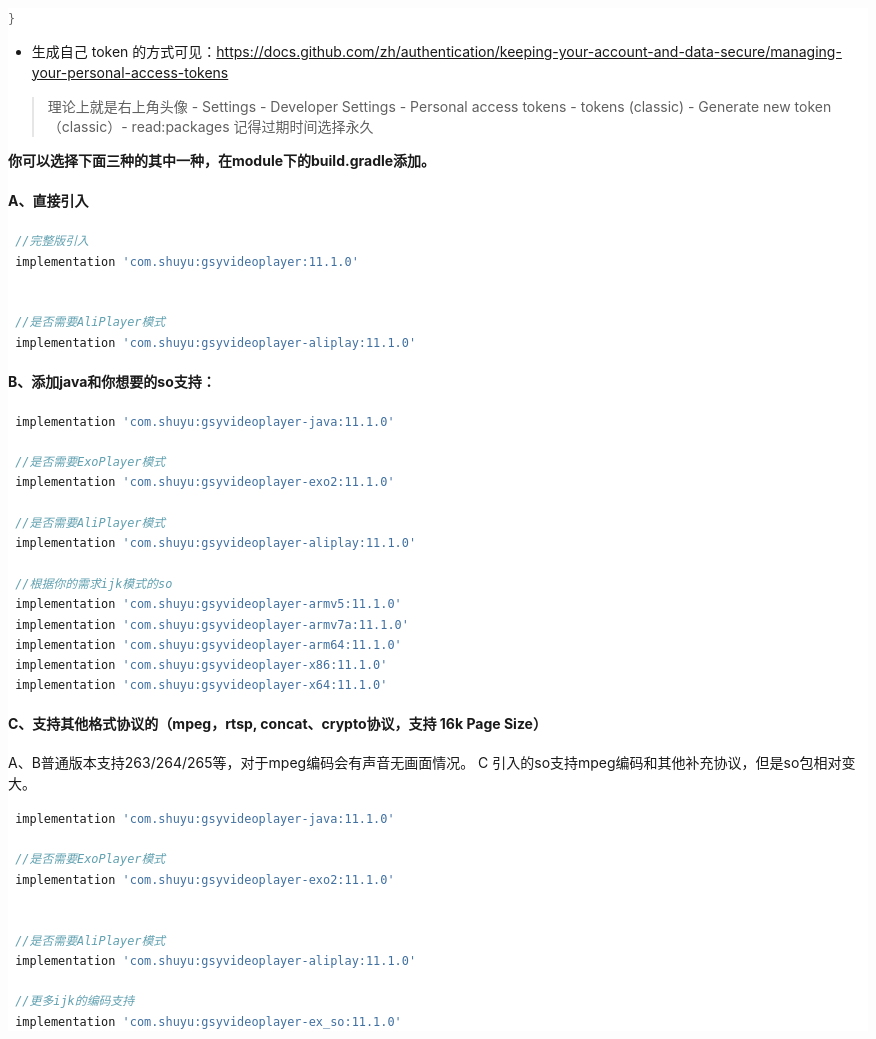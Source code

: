 ```groovy
}
```

- 生成自己 token
  的方式可见：https://docs.github.com/zh/authentication/keeping-your-account-and-data-secure/managing-your-personal-access-tokens

> 理论上就是右上角头像 - Settings - Developer Settings - Personal access tokens - tokens (classic) -
> Generate new token（classic）- read:packages
> 记得过期时间选择永久

**你可以选择下面三种的其中一种，在module下的build.gradle添加。**

#### A、直接引入

```groovy
 //完整版引入
 implementation 'com.shuyu:gsyvideoplayer:11.1.0'


 //是否需要AliPlayer模式
 implementation 'com.shuyu:gsyvideoplayer-aliplay:11.1.0'
```

#### B、添加java和你想要的so支持：

```groovy
 implementation 'com.shuyu:gsyvideoplayer-java:11.1.0'

 //是否需要ExoPlayer模式
 implementation 'com.shuyu:gsyvideoplayer-exo2:11.1.0'

 //是否需要AliPlayer模式
 implementation 'com.shuyu:gsyvideoplayer-aliplay:11.1.0'

 //根据你的需求ijk模式的so
 implementation 'com.shuyu:gsyvideoplayer-armv5:11.1.0'
 implementation 'com.shuyu:gsyvideoplayer-armv7a:11.1.0'
 implementation 'com.shuyu:gsyvideoplayer-arm64:11.1.0'
 implementation 'com.shuyu:gsyvideoplayer-x86:11.1.0'
 implementation 'com.shuyu:gsyvideoplayer-x64:11.1.0'
```

#### C、支持其他格式协议的（mpeg，rtsp, concat、crypto协议，支持 16k Page Size）

A、B普通版本支持263/264/265等，对于mpeg编码会有声音无画面情况。
C 引入的so支持mpeg编码和其他补充协议，但是so包相对变大。

```groovy
 implementation 'com.shuyu:gsyvideoplayer-java:11.1.0'

 //是否需要ExoPlayer模式
 implementation 'com.shuyu:gsyvideoplayer-exo2:11.1.0'


 //是否需要AliPlayer模式
 implementation 'com.shuyu:gsyvideoplayer-aliplay:11.1.0'

 //更多ijk的编码支持
 implementation 'com.shuyu:gsyvideoplayer-ex_so:11.1.0'

```
